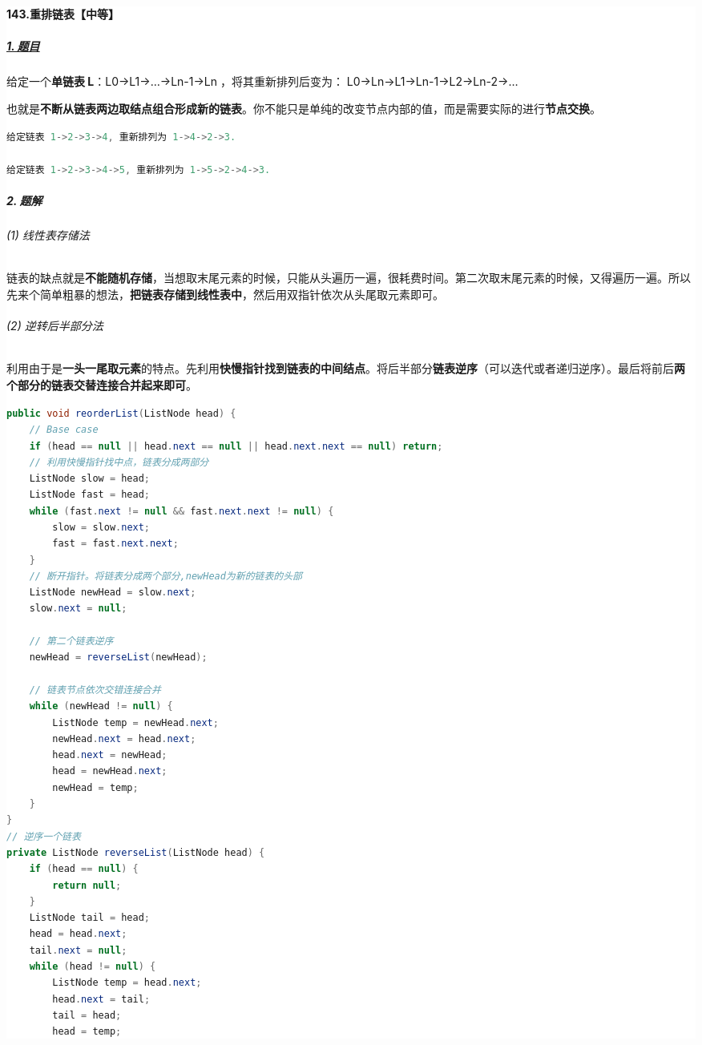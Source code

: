 

#### 143.重排链表【中等】

##### [1. 题目](https://leetcode-cn.com/problems/reorder-list)

给定一个**单链表 L**：L0→L1→…→Ln-1→Ln ，将其重新排列后变为： L0→Ln→L1→Ln-1→L2→Ln-2→…

也就是**不断从链表两边取结点组合形成新的链表**。你不能只是单纯的改变节点内部的值，而是需要实际的进行**节点交换**。

```javascript
给定链表 1->2->3->4, 重新排列为 1->4->2->3.
    
给定链表 1->2->3->4->5, 重新排列为 1->5->2->4->3.
```

##### 2. 题解

###### (1) 线性表存储法

链表的缺点就是**不能随机存储**，当想取末尾元素的时候，只能从头遍历一遍，很耗费时间。第二次取末尾元素的时候，又得遍历一遍。所以先来个简单粗暴的想法，**把链表存储到线性表中**，然后用双指针依次从头尾取元素即可。

###### (2) 逆转后半部分法

利用由于是**一头一尾取元素**的特点。先利用**快慢指针找到链表的中间结点**。将后半部分**链表逆序**（可以迭代或者递归逆序）。最后将前后**两个部分的链表交替连接合并起来即可**。

```java
public void reorderList(ListNode head) {
    // Base case
    if (head == null || head.next == null || head.next.next == null) return;
    // 利用快慢指针找中点，链表分成两部分
    ListNode slow = head;
    ListNode fast = head;
    while (fast.next != null && fast.next.next != null) {
        slow = slow.next;
        fast = fast.next.next;
    }
    // 断开指针。将链表分成两个部分,newHead为新的链表的头部
    ListNode newHead = slow.next;
    slow.next = null;

    // 第二个链表逆序
    newHead = reverseList(newHead);

    // 链表节点依次交错连接合并
    while (newHead != null) {
        ListNode temp = newHead.next;
        newHead.next = head.next;
        head.next = newHead;
        head = newHead.next;
        newHead = temp;
    }
}
// 逆序一个链表
private ListNode reverseList(ListNode head) {
    if (head == null) {
        return null;
    }
    ListNode tail = head;
    head = head.next;
    tail.next = null;
    while (head != null) {
        ListNode temp = head.next;
        head.next = tail;
        tail = head;
        head = temp;
```